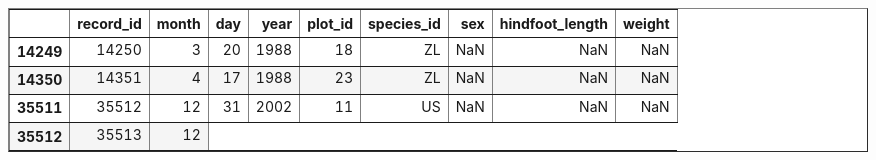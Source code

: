 <style>
  table.dataframe { display: block; overflow-x: auto; white-space: nowrap; }
  table.dataframe tbody tr:hover { background-color: #ccffff !important; }
  table.dataframe tr:nth-child(even) { background-color: #f5f5f5; }
  table.dataframe th { text-align: right; font-weight: bold; }
  table.dataframe td { text-align: right; }
</style>

<table border="1" class="dataframe">
  <thead>
    <tr style="text-align: right;">
      <th></th>
      <th>record_id</th>
      <th>month</th>
      <th>day</th>
      <th>year</th>
      <th>plot_id</th>
      <th>species_id</th>
      <th>sex</th>
      <th>hindfoot_length</th>
      <th>weight</th>
    </tr>
  </thead>
  <tbody>
    <tr>
      <th>14249</th>
      <td>14250</td>
      <td>3</td>
      <td>20</td>
      <td>1988</td>
      <td>18</td>
      <td>ZL</td>
      <td>NaN</td>
      <td>NaN</td>
      <td>NaN</td>
    </tr>
    <tr>
      <th>14350</th>
      <td>14351</td>
      <td>4</td>
      <td>17</td>
      <td>1988</td>
      <td>23</td>
      <td>ZL</td>
      <td>NaN</td>
      <td>NaN</td>
      <td>NaN</td>
    </tr>
    <tr>
      <th>35511</th>
      <td>35512</td>
      <td>12</td>
      <td>31</td>
      <td>2002</td>
      <td>11</td>
      <td>US</td>
      <td>NaN</td>
      <td>NaN</td>
      <td>NaN</td>
    </tr>
    <tr>
      <th>35512</th>
      <td>35513</td>
      <td>12</td>